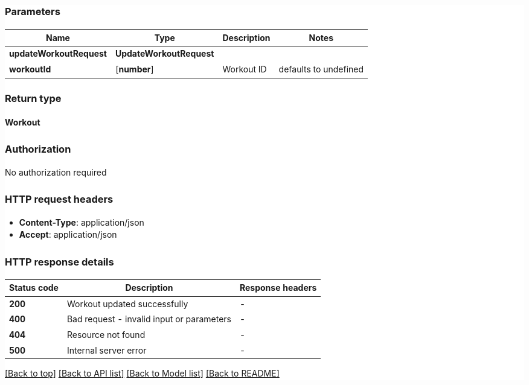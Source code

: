 ```typescript
```

### Parameters

|Name | Type | Description  | Notes|
|------------- | ------------- | ------------- | -------------|
| **updateWorkoutRequest** | **UpdateWorkoutRequest**|  | |
| **workoutId** | [**number**] | Workout ID | defaults to undefined|


### Return type

**Workout**

### Authorization

No authorization required

### HTTP request headers

 - **Content-Type**: application/json
 - **Accept**: application/json


### HTTP response details
| Status code | Description | Response headers |
|-------------|-------------|------------------|
|**200** | Workout updated successfully |  -  |
|**400** | Bad request - invalid input or parameters |  -  |
|**404** | Resource not found |  -  |
|**500** | Internal server error |  -  |

[[Back to top]](#) [[Back to API list]](../README.md#documentation-for-api-endpoints) [[Back to Model list]](../README.md#documentation-for-models) [[Back to README]](../README.md)

